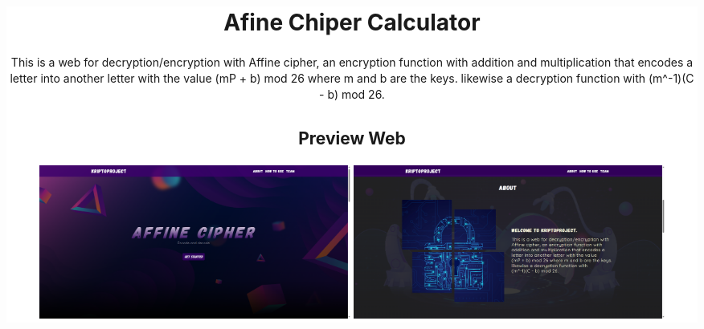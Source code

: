 <h1 align="center">
Afine Chiper Calculator
</h1>

<p align="center">
This is a web for decryption/encryption with Affine cipher, an encryption function with addition and multiplication that encodes a letter into another letter with the value (mP + b) mod 26 where m and b are the keys. likewise a decryption function with (m^-1)(C - b) mod 26.
</p>

<h2 align="center">
Preview Web
</h2>
<p align="center">
  <img width="45%" alt="Afine" title="Afine" src="screenshots/1.png"/>
  <img width="45%" alt="Afine" title="Afine" src="screenshots/2.png"/>

